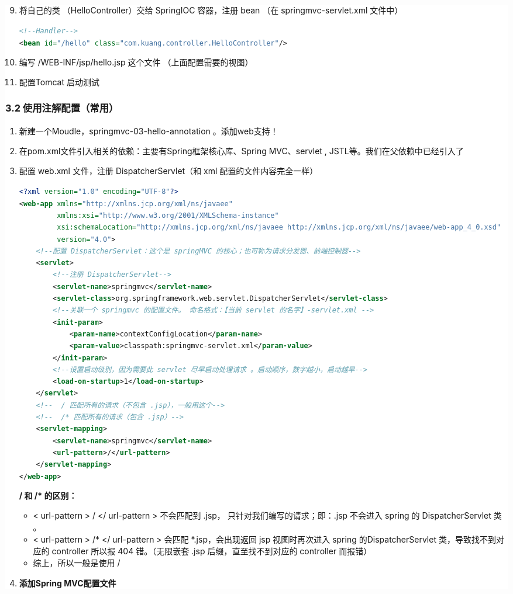 9. 将自己的类 （HelloController）交给 SpringIOC 容器，注册 bean （在 springmvc-servlet.xml 文件中）

    ```xml
    <!--Handler-->
    <bean id="/hello" class="com.kuang.controller.HelloController"/>
    ```

10. 编写 /WEB-INF/jsp/hello.jsp 这个文件 （上面配置需要的视图）
11. 配置Tomcat 启动测试

### 3.2 使用注解配置（常用）

1. 新建一个Moudle，springmvc-03-hello-annotation 。添加web支持！

2. 在pom.xml文件引入相关的依赖：主要有Spring框架核心库、Spring MVC、servlet , JSTL等。我们在父依赖中已经引入了

3. 配置 web.xml 文件，注册 DispatcherServlet（和 xml 配置的文件内容完全一样）

    ```xml
    <?xml version="1.0" encoding="UTF-8"?>
    <web-app xmlns="http://xmlns.jcp.org/xml/ns/javaee"
             xmlns:xsi="http://www.w3.org/2001/XMLSchema-instance"
             xsi:schemaLocation="http://xmlns.jcp.org/xml/ns/javaee http://xmlns.jcp.org/xml/ns/javaee/web-app_4_0.xsd"
             version="4.0">
        <!--配置 DispatcherServlet：这个是 springMVC 的核心；也可称为请求分发器、前端控制器-->
        <servlet>
            <!--注册 DispatcherServlet-->
            <servlet-name>springmvc</servlet-name>
            <servlet-class>org.springframework.web.servlet.DispatcherServlet</servlet-class>
            <!--关联一个 springmvc 的配置文件。 命名格式：【当前 servlet 的名字】-servlet.xml -->
            <init-param>
                <param-name>contextConfigLocation</param-name>
                <param-value>classpath:springmvc-servlet.xml</param-value>
            </init-param>
            <!--设置启动级别，因为需要此 servlet 尽早启动处理请求 。启动顺序，数字越小，启动越早-->
            <load-on-startup>1</load-on-startup>
        </servlet>
        <!--  / 匹配所有的请求（不包含 .jsp），一般用这个-->
        <!--  /* 匹配所有的请求（包含 .jsp）-->
        <servlet-mapping>
            <servlet-name>springmvc</servlet-name>
            <url-pattern>/</url-pattern>
        </servlet-mapping>
    </web-app>
    ```

    **/ 和 /\* 的区别：**

    - < url-pattern > / </ url-pattern > 不会匹配到 .jsp， 只针对我们编写的请求；即：.jsp 不会进入 spring 的 DispatcherServlet 类 。
    - < url-pattern > /* </ url-pattern > 会匹配 *.jsp，会出现返回 jsp 视图时再次进入 spring 的DispatcherServlet 类，导致找不到对应的 controller 所以报 404 错。（无限嵌套 .jsp 后缀，直至找不到对应的 controller 而报错）
    - 综上，所以一般是使用 / 
4. **添加Spring MVC配置文件**

